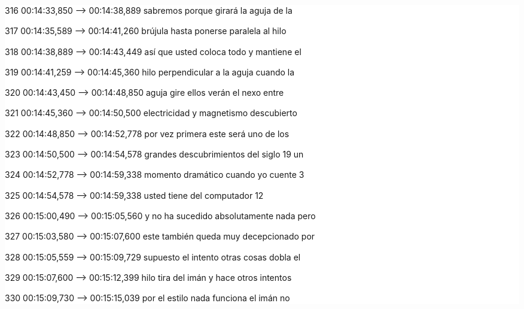 316
00:14:33,850 --> 00:14:38,889
sabremos porque girará la aguja de la

317
00:14:35,589 --> 00:14:41,260
brújula hasta ponerse paralela al hilo

318
00:14:38,889 --> 00:14:43,449
así que usted coloca todo y mantiene el

319
00:14:41,259 --> 00:14:45,360
hilo perpendicular a la aguja cuando la

320
00:14:43,450 --> 00:14:48,850
aguja gire ellos verán el nexo entre

321
00:14:45,360 --> 00:14:50,500
electricidad y magnetismo descubierto

322
00:14:48,850 --> 00:14:52,778
por vez primera este será uno de los

323
00:14:50,500 --> 00:14:54,578
grandes descubrimientos del siglo 19 un

324
00:14:52,778 --> 00:14:59,338
momento dramático cuando yo cuente 3

325
00:14:54,578 --> 00:14:59,338
usted tiene del computador 12

326
00:15:00,490 --> 00:15:05,560
y no ha sucedido absolutamente nada pero

327
00:15:03,580 --> 00:15:07,600
este también queda muy decepcionado por

328
00:15:05,559 --> 00:15:09,729
supuesto el intento otras cosas dobla el

329
00:15:07,600 --> 00:15:12,399
hilo tira del imán y hace otros intentos

330
00:15:09,730 --> 00:15:15,039
por el estilo nada funciona el imán no
